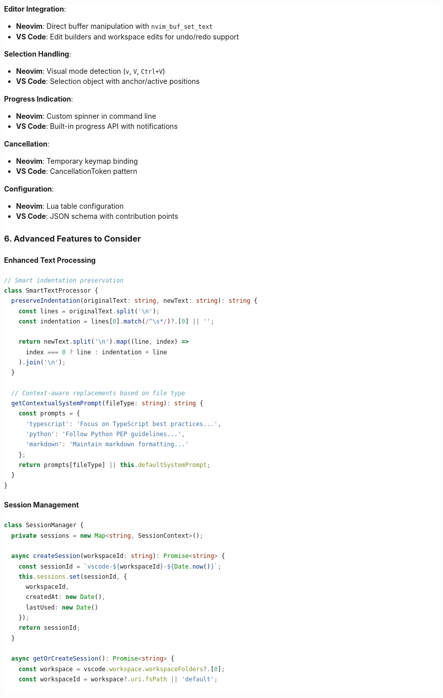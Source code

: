 **Editor Integration**:
- **Neovim**: Direct buffer manipulation with `nvim_buf_set_text`
- **VS Code**: Edit builders and workspace edits for undo/redo support

**Selection Handling**:
- **Neovim**: Visual mode detection (`v`, `V`, `Ctrl+V`)
- **VS Code**: Selection object with anchor/active positions

**Progress Indication**:
- **Neovim**: Custom spinner in command line
- **VS Code**: Built-in progress API with notifications

**Cancellation**:
- **Neovim**: Temporary keymap binding
- **VS Code**: CancellationToken pattern

**Configuration**:
- **Neovim**: Lua table configuration
- **VS Code**: JSON schema with contribution points

### 6. Advanced Features to Consider

#### Enhanced Text Processing
```typescript
// Smart indentation preservation
class SmartTextProcessor {
  preserveIndentation(originalText: string, newText: string): string {
    const lines = originalText.split('\n');
    const indentation = lines[0].match(/^\s*/)?.[0] || '';
    
    return newText.split('\n').map((line, index) => 
      index === 0 ? line : indentation + line
    ).join('\n');
  }
  
  // Context-aware replacements based on file type
  getContextualSystemPrompt(fileType: string): string {
    const prompts = {
      'typescript': 'Focus on TypeScript best practices...',
      'python': 'Follow Python PEP guidelines...',
      'markdown': 'Maintain markdown formatting...'
    };
    return prompts[fileType] || this.defaultSystemPrompt;
  }
}
```

#### Session Management
```typescript
class SessionManager {
  private sessions = new Map<string, SessionContext>();
  
  async createSession(workspaceId: string): Promise<string> {
    const sessionId = `vscode-${workspaceId}-${Date.now()}`;
    this.sessions.set(sessionId, {
      workspaceId,
      createdAt: new Date(),
      lastUsed: new Date()
    });
    return sessionId;
  }
  
  async getOrCreateSession(): Promise<string> {
    const workspace = vscode.workspace.workspaceFolders?.[0];
    const workspaceId = workspace?.uri.fsPath || 'default';
    
```